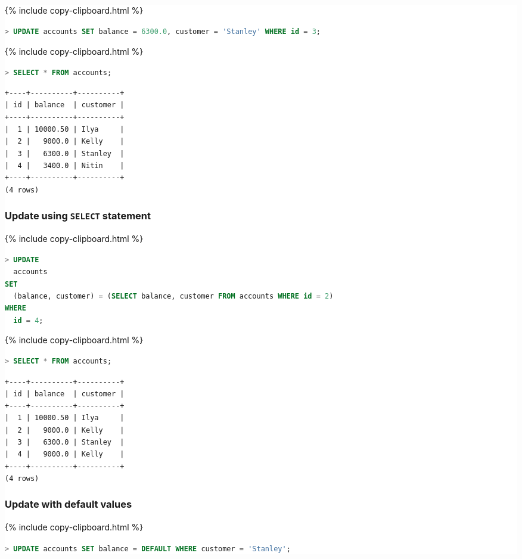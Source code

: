 {% include copy-clipboard.html %}
~~~ sql
> UPDATE accounts SET balance = 6300.0, customer = 'Stanley' WHERE id = 3;
~~~

{% include copy-clipboard.html %}
~~~ sql
> SELECT * FROM accounts;
~~~

~~~
+----+----------+----------+
| id | balance  | customer |
+----+----------+----------+
|  1 | 10000.50 | Ilya     |
|  2 |   9000.0 | Kelly    |
|  3 |   6300.0 | Stanley  |
|  4 |   3400.0 | Nitin    |
+----+----------+----------+
(4 rows)
~~~

### Update using `SELECT` statement

{% include copy-clipboard.html %}
~~~ sql
> UPDATE
  accounts
SET
  (balance, customer) = (SELECT balance, customer FROM accounts WHERE id = 2)
WHERE
  id = 4;
~~~

{% include copy-clipboard.html %}
~~~ sql
> SELECT * FROM accounts;
~~~

~~~
+----+----------+----------+
| id | balance  | customer |
+----+----------+----------+
|  1 | 10000.50 | Ilya     |
|  2 |   9000.0 | Kelly    |
|  3 |   6300.0 | Stanley  |
|  4 |   9000.0 | Kelly    |
+----+----------+----------+
(4 rows)
~~~

### Update with default values

{% include copy-clipboard.html %}
~~~ sql
> UPDATE accounts SET balance = DEFAULT WHERE customer = 'Stanley';
~~~
